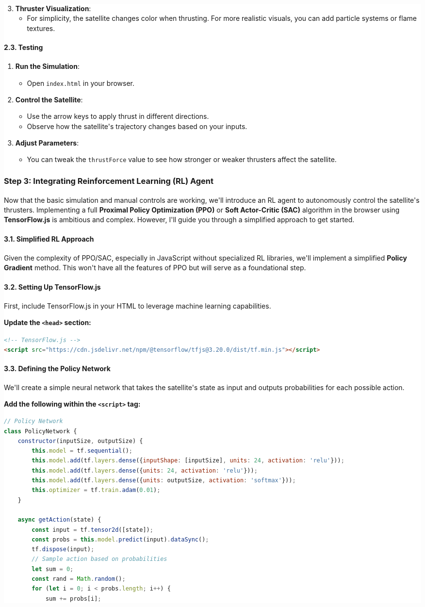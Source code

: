 3. **Thruster Visualization**:
    - For simplicity, the satellite changes color when thrusting. For more realistic visuals, you can add particle systems or flame textures.

#### **2.3. Testing**

1. **Run the Simulation**:
    - Open `index.html` in your browser.

2. **Control the Satellite**:
    - Use the arrow keys to apply thrust in different directions.
    - Observe how the satellite's trajectory changes based on your inputs.

3. **Adjust Parameters**:
    - You can tweak the `thrustForce` value to see how stronger or weaker thrusters affect the satellite.

### **Step 3: Integrating Reinforcement Learning (RL) Agent**

Now that the basic simulation and manual controls are working, we'll introduce an RL agent to autonomously control the satellite's thrusters. Implementing a full **Proximal Policy Optimization (PPO)** or **Soft Actor-Critic (SAC)** algorithm in the browser using **TensorFlow.js** is ambitious and complex. However, I'll guide you through a simplified approach to get started.

#### **3.1. Simplified RL Approach**

Given the complexity of PPO/SAC, especially in JavaScript without specialized RL libraries, we'll implement a simplified **Policy Gradient** method. This won't have all the features of PPO but will serve as a foundational step.

#### **3.2. Setting Up TensorFlow.js**

First, include TensorFlow.js in your HTML to leverage machine learning capabilities.

**Update the `<head>` section:**

```html
<!-- TensorFlow.js -->
<script src="https://cdn.jsdelivr.net/npm/@tensorflow/tfjs@3.20.0/dist/tf.min.js"></script>
```

#### **3.3. Defining the Policy Network**

We'll create a simple neural network that takes the satellite's state as input and outputs probabilities for each possible action.

**Add the following within the `<script>` tag:**

```javascript
// Policy Network
class PolicyNetwork {
    constructor(inputSize, outputSize) {
        this.model = tf.sequential();
        this.model.add(tf.layers.dense({inputShape: [inputSize], units: 24, activation: 'relu'}));
        this.model.add(tf.layers.dense({units: 24, activation: 'relu'}));
        this.model.add(tf.layers.dense({units: outputSize, activation: 'softmax'}));
        this.optimizer = tf.train.adam(0.01);
    }

    async getAction(state) {
        const input = tf.tensor2d([state]);
        const probs = this.model.predict(input).dataSync();
        tf.dispose(input);
        // Sample action based on probabilities
        let sum = 0;
        const rand = Math.random();
        for (let i = 0; i < probs.length; i++) {
            sum += probs[i];
```